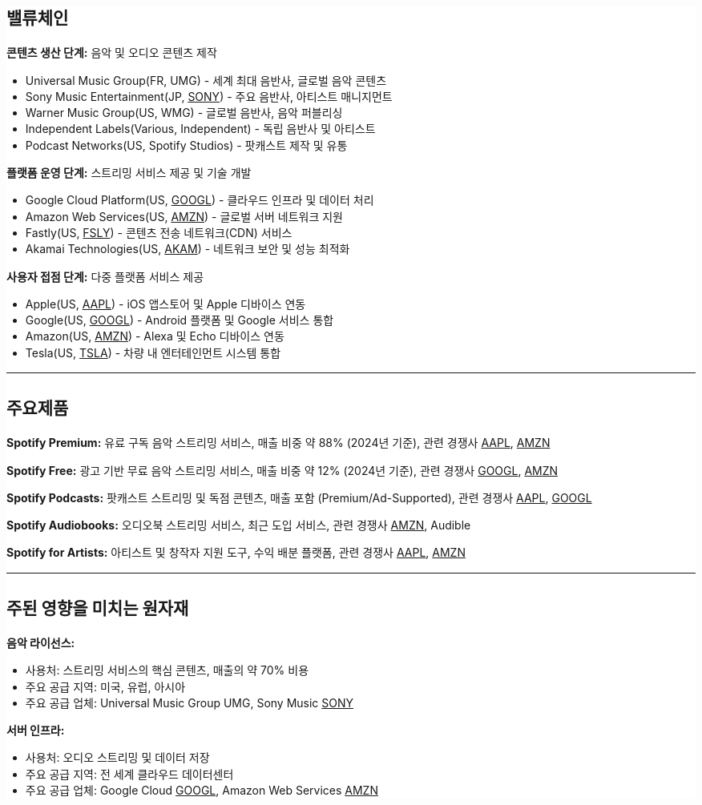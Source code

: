 
## 밸류체인

**콘텐츠 생산 단계:** 음악 및 오디오 콘텐츠 제작

- Universal Music Group(FR, UMG) - 세계 최대 음반사, 글로벌 음악 콘텐츠
- Sony Music Entertainment(JP, [SONY](/company-analysis/sony/)) - 주요 음반사, 아티스트 매니지먼트
- Warner Music Group(US, WMG) - 글로벌 음반사, 음악 퍼블리싱
- Independent Labels(Various, Independent) - 독립 음반사 및 아티스트
- Podcast Networks(US, Spotify Studios) - 팟캐스트 제작 및 유통

**플랫폼 운영 단계:** 스트리밍 서비스 제공 및 기술 개발

- Google Cloud Platform(US, [GOOGL](/company-analysis/googl/)) - 클라우드 인프라 및 데이터 처리
- Amazon Web Services(US, [AMZN](/company-analysis/amzn/)) - 글로벌 서버 네트워크 지원
- Fastly(US, [FSLY](/company-analysis/fsly/)) - 콘텐츠 전송 네트워크(CDN) 서비스
- Akamai Technologies(US, [AKAM](/company-analysis/akam/)) - 네트워크 보안 및 성능 최적화

**사용자 접점 단계:** 다중 플랫폼 서비스 제공

- Apple(US, [AAPL](/company-analysis/aapl/)) - iOS 앱스토어 및 Apple 디바이스 연동
- Google(US, [GOOGL](/company-analysis/googl/)) - Android 플랫폼 및 Google 서비스 통합
- Amazon(US, [AMZN](/company-analysis/amzn/)) - Alexa 및 Echo 디바이스 연동
- Tesla(US, [TSLA](/company-analysis/tsla/)) - 차량 내 엔터테인먼트 시스템 통합

---

## 주요제품

**Spotify Premium:** 유료 구독 음악 스트리밍 서비스, 매출 비중 약 88% (2024년 기준), 관련 경쟁사 [AAPL](/company-analysis/aapl/), [AMZN](/company-analysis/amzn/)

**Spotify Free:** 광고 기반 무료 음악 스트리밍 서비스, 매출 비중 약 12% (2024년 기준), 관련 경쟁사 [GOOGL](/company-analysis/googl/), [AMZN](/company-analysis/amzn/)

**Spotify Podcasts:** 팟캐스트 스트리밍 및 독점 콘텐츠, 매출 포함 (Premium/Ad-Supported), 관련 경쟁사 [AAPL](/company-analysis/aapl/), [GOOGL](/company-analysis/googl/)

**Spotify Audiobooks:** 오디오북 스트리밍 서비스, 최근 도입 서비스, 관련 경쟁사 [AMZN](/company-analysis/amzn/), Audible

**Spotify for Artists:** 아티스트 및 창작자 지원 도구, 수익 배분 플랫폼, 관련 경쟁사 [AAPL](/company-analysis/aapl/), [AMZN](/company-analysis/amzn/)

---

## 주된 영향을 미치는 원자재

**음악 라이선스:**

- 사용처: 스트리밍 서비스의 핵심 콘텐츠, 매출의 약 70% 비용
- 주요 공급 지역: 미국, 유럽, 아시아
- 주요 공급 업체: Universal Music Group UMG, Sony Music [SONY](/company-analysis/sony/)

**서버 인프라:**

- 사용처: 오디오 스트리밍 및 데이터 저장
- 주요 공급 지역: 전 세계 클라우드 데이터센터
- 주요 공급 업체: Google Cloud [GOOGL](/company-analysis/googl/), Amazon Web Services [AMZN](/company-analysis/amzn/)
